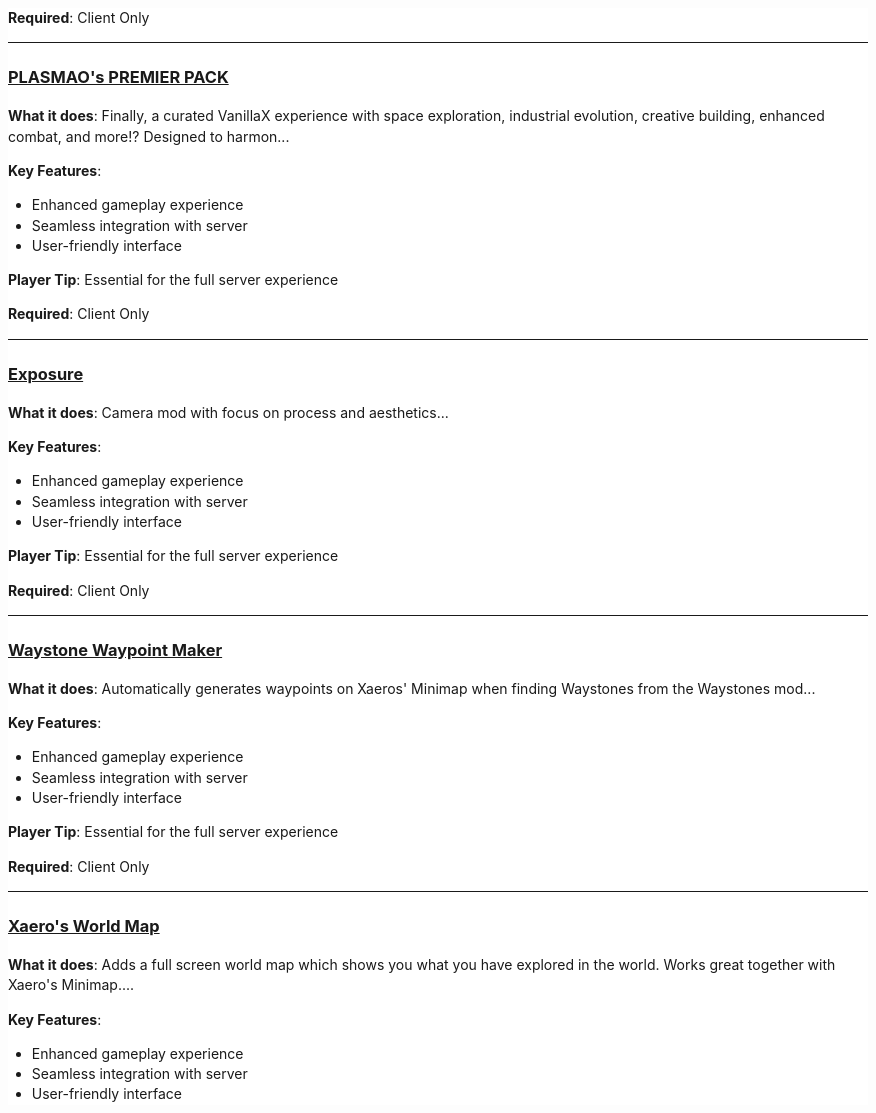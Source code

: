 **Required**: Client Only

---
### [PLASMAO's PREMIER PACK](https://modrinth.com/mod/plasmaos-premier-pack)

**What it does**: Finally, a curated VanillaX experience with space exploration, industrial evolution, creative building, enhanced combat, and more!? Designed to harmon...

**Key Features**:
- Enhanced gameplay experience
- Seamless integration with server
- User-friendly interface

**Player Tip**: Essential for the full server experience

**Required**: Client Only

---
### [Exposure](https://modrinth.com/mod/exposure)

**What it does**: Camera mod with focus on process and aesthetics...

**Key Features**:
- Enhanced gameplay experience
- Seamless integration with server
- User-friendly interface

**Player Tip**: Essential for the full server experience

**Required**: Client Only

---
### [Waystone Waypoint Maker](https://modrinth.com/mod/waymaker)

**What it does**: Automatically generates waypoints on Xaeros' Minimap when finding Waystones from the Waystones mod...

**Key Features**:
- Enhanced gameplay experience
- Seamless integration with server
- User-friendly interface

**Player Tip**: Essential for the full server experience

**Required**: Client Only

---
### [Xaero's World Map](https://modrinth.com/mod/xaeros-world-map)

**What it does**: Adds a full screen world map which shows you what you have explored in the world. Works great together with Xaero's Minimap....

**Key Features**:
- Enhanced gameplay experience
- Seamless integration with server
- User-friendly interface
